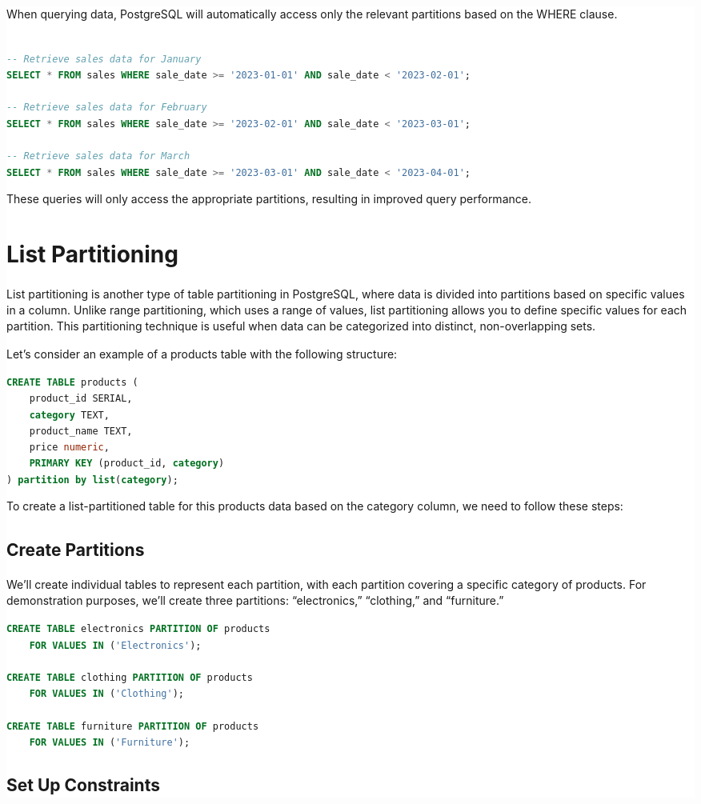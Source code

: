 When querying data, PostgreSQL will automatically access only the relevant partitions based on the WHERE clause.

```sql

-- Retrieve sales data for January
SELECT * FROM sales WHERE sale_date >= '2023-01-01' AND sale_date < '2023-02-01';

-- Retrieve sales data for February
SELECT * FROM sales WHERE sale_date >= '2023-02-01' AND sale_date < '2023-03-01';

-- Retrieve sales data for March
SELECT * FROM sales WHERE sale_date >= '2023-03-01' AND sale_date < '2023-04-01';
```

These queries will only access the appropriate partitions, resulting in improved query performance.

# List Partitioning

List partitioning is another type of table partitioning in PostgreSQL, where data is divided into partitions based on specific values in a column. Unlike range partitioning, which uses a range of values, list partitioning allows you to define specific values for each partition. This partitioning technique is useful when data can be categorized into distinct, non-overlapping sets.

Let’s consider an example of a products table with the following structure:
```sql
CREATE TABLE products (
    product_id SERIAL,
    category TEXT,
    product_name TEXT,
    price numeric,
    PRIMARY KEY (product_id, category)
) partition by list(category);
```
To create a list-partitioned table for this products data based on the category column, we need to follow these steps:

## Create Partitions

We’ll create individual tables to represent each partition, with each partition covering a specific category of products. For demonstration purposes, we’ll create three partitions: “electronics,” “clothing,” and “furniture.”

```sql
CREATE TABLE electronics PARTITION OF products
    FOR VALUES IN ('Electronics');

CREATE TABLE clothing PARTITION OF products
    FOR VALUES IN ('Clothing');

CREATE TABLE furniture PARTITION OF products
    FOR VALUES IN ('Furniture');
```
## Set Up Constraints
